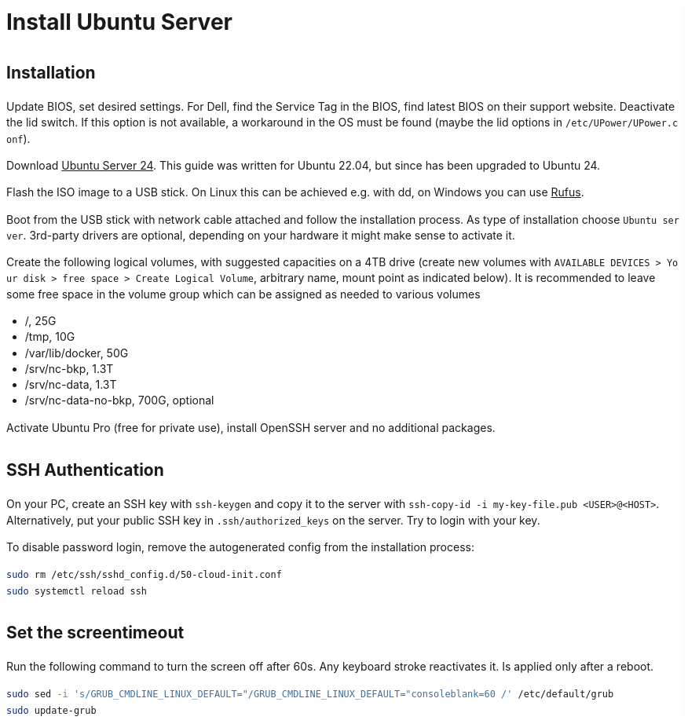 # Install Ubuntu Server

## Installation

Update BIOS, set desired settings. For Dell, find the Service Tag in the BIOS, find latest BIOS on their support website. Deactivate the lid switch. If this option is not available, a workaround in the OS must be found (maybe the lid options in `/etc/UPower/UPower.conf`).

Download [Ubuntu Server 24](https://ubuntu.com/download/server). This guide was written for Ubuntu 22.04, but since has been upgraded to Ubuntu 24.

Flash the ISO image to a USB stick. On Linux this can be achieved e.g. with dd, on Windows you can use [Rufus](https://ubuntu.com/tutorials/create-a-usb-stick-on-windows#1-overview).

Boot from the USB stick with network cable attached and follow the installation process. As type of installation choose `Ubuntu server`. 3rd-party drivers are optional, depending on your hardware it might make sense to activate it.

Create the following logical volumes, with suggested capacities on a 4TB drive (create new volumes with `AVAILABLE DEVICES > Your disk > free space > Create Logical Volume`, arbitrary name, mount point as indicated below). It is recommended to leave some free space in the volume group which can be assigned as needed to various volumes

- /, 25G
- /tmp, 10G
- /var/lib/docker, 50G
- /srv/nc-bkp, 1.3T
- /srv/nc-data, 1.3T
- /srv/nc-data-no-bkp, 700G, optional

Activate Ubuntu Pro (free for private use), install OpenSSH server and no additional packages.

## SSH Authentication

On your PC, create an SSH key with `ssh-keygen` and copy it to the server with 
`ssh-copy-id -i my-key-file.pub <USER>@<HOST>`. Alternatively, put your public SSH key in `.ssh/authorized_keys` on the server. Try to login with your key.

To disable password login, remove the autogenerated config from the installation process:

```bash
sudo rm /etc/ssh/sshd_config.d/50-cloud-init.conf
sudo systemctl reload ssh
```

## Set the screentimeout

Run the following command to turn the screen off after 60s. Any keyboard stroke reactivates it. Is applied only after a reboot.

 ```bash
 sudo sed -i 's/GRUB_CMDLINE_LINUX_DEFAULT="/GRUB_CMDLINE_LINUX_DEFAULT="consoleblank=60 /' /etc/default/grub
 sudo update-grub
 ```
